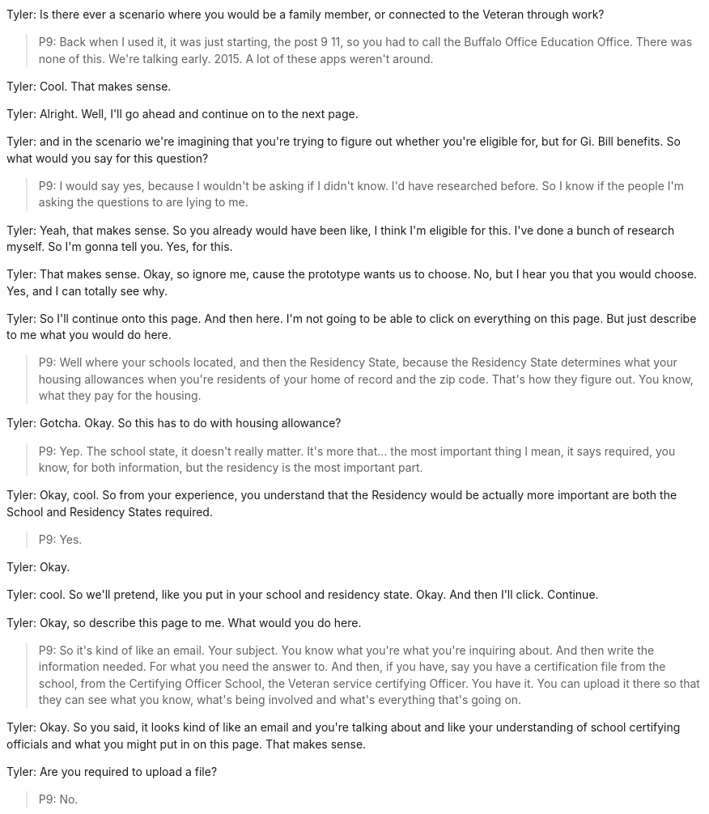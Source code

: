 Tyler: Is there ever a scenario where you would be a family member, or connected to the Veteran through work?

> P9: Back when I used it, it was just starting, the post 9 11, so you had to call the Buffalo Office Education Office. There was none of this. We're talking early. 2015. A lot of these apps weren't around.

Tyler: Cool. That makes sense.

Tyler: Alright. Well, I'll go ahead and continue on to the next page.

Tyler: and in the scenario we're imagining that you're trying to figure out whether you're eligible for, but for Gi. Bill benefits. So what would you say for this question?

> P9: I would say yes, because I wouldn't be asking if I didn't know. I'd have researched before. So I know if the people I'm asking the questions to are lying to me.

Tyler: Yeah, that makes sense. So you already would have been like, I think I'm eligible for this. I've done a bunch of research myself. So I'm gonna tell you. Yes, for this.

Tyler: That makes sense. Okay, so ignore me, cause the prototype wants us to choose. No, but I hear you that you would choose. Yes, and I can totally see why.

Tyler: So I'll continue onto this page. And then here. I'm not going to be able to click on everything on this page. But just describe to me what you would do here.

> P9: Well where your schools located, and then the Residency State, because the Residency State determines what your housing allowances when you're residents of your home of record and the zip code. That's how they figure out. You know, what they pay for the housing.

Tyler: Gotcha. Okay. So this has to do with housing allowance?

> P9: Yep. The school state, it doesn't really matter. It's more that... the most important thing I mean, it says required, you know, for both information, but the residency is the most important part.

Tyler: Okay, cool. So from your experience, you understand that the Residency would be actually more important are both the School and Residency States required.

> P9: Yes.

Tyler: Okay.

Tyler: cool. So we'll pretend, like you put in your school and residency state. Okay. And then I'll click. Continue.

Tyler: Okay, so describe this page to me. What would you do here.

> P9: So it's kind of like an email. Your subject. You know what you're what you're inquiring about. And then write the information needed. For what you need the answer to. And then, if you have, say you have a certification file from the school, from the Certifying Officer School, the Veteran service certifying Officer. You have it. You can upload it there so that they can see what you know, what's being involved and what's everything that's going on.

Tyler: Okay. So you said, it looks kind of like an email and you're talking about and like your understanding of school certifying officials and what you might put in on this page. That makes sense.

Tyler: Are you required to upload a file?

> P9: No.

